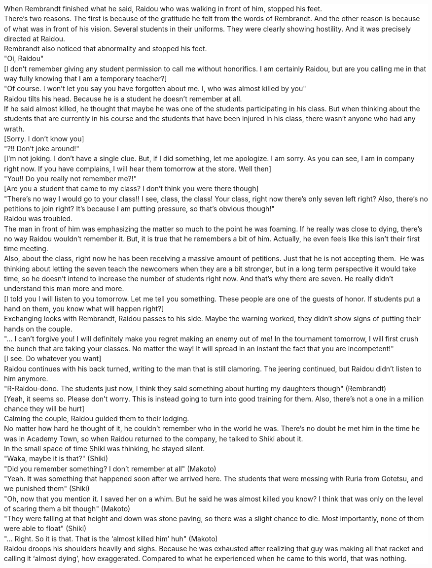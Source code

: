 When Rembrandt finished what he said, Raidou who was walking in front of him, stopped his feet.<br/>
There’s two reasons. The first is because of the gratitude he felt from the words of Rembrandt. And the other reason is because of what was in front of his vision. Several students in their uniforms. They were clearly showing hostility. And it was precisely directed at Raidou.<br/>
Rembrandt also noticed that abnormality and stopped his feet.<br/>
"Oi, Raidou"<br/>
[I don’t remember giving any student permission to call me without honorifics. I am certainly Raidou, but are you calling me in that way fully knowing that I am a temporary teacher?]<br/>
"Of course. I won’t let you say you have forgotten about me. I, who was almost killed by you"<br/>
Raidou tilts his head. Because he is a student he doesn’t remember at all.<br/>
If he said almost killed, he thought that maybe he was one of the students participating in his class. But when thinking about the students that are currently in his course and the students that have been injured in his class, there wasn’t anyone who had any wrath.<br/>
[Sorry. I don’t know you]<br/>
"?!! Don’t joke around!"<br/>
[I’m not joking. I don’t have a single clue. But, if I did something, let me apologize. I am sorry. As you can see, I am in company right now. If you have complains, I will hear them tomorrow at the store. Well then]<br/>
"You!! Do you really not remember me?!"<br/>
[Are you a student that came to my class? I don’t think you were there though]<br/>
"There’s no way I would go to your class!! I see, class, the class! Your class, right now there’s only seven left right? Also, there’s no petitions to join right? It’s because I am putting pressure, so that’s obvious though!"<br/>
Raidou was troubled.<br/>
The man in front of him was emphasizing the matter so much to the point he was foaming. If he really was close to dying, there’s no way Raidou wouldn’t remember it. But, it is true that he remembers a bit of him. Actually, he even feels like this isn’t their first time meeting.<br/>
Also, about the class, right now he has been receiving a massive amount of petitions. Just that he is not accepting them.  He was thinking about letting the seven teach the newcomers when they are a bit stronger, but in a long term perspective it would take time, so he doesn’t intend to increase the number of students right now. And that’s why there are seven. He really didn’t understand this man more and more.<br/>
[I told you I will listen to you tomorrow. Let me tell you something. These people are one of the guests of honor. If students put a hand on them, you know what will happen right?]<br/>
Exchanging looks with Rembrandt, Raidou passes to his side. Maybe the warning worked, they didn’t show signs of putting their hands on the couple.<br/>
"… I can’t forgive you! I will definitely make you regret making an enemy out of me! In the tournament tomorrow, I will first crush the bunch that are taking your classes. No matter the way! It will spread in an instant the fact that you are incompetent!"<br/>
[I see. Do whatever you want]<br/>
Raidou continues with his back turned, writing to the man that is still clamoring. The jeering continued, but Raidou didn’t listen to him anymore.<br/>
"R-Raidou-dono. The students just now, I think they said something about hurting my daughters though" (Rembrandt)<br/>
[Yeah, it seems so. Please don’t worry. This is instead going to turn into good training for them. Also, there’s not a one in a million chance they will be hurt]<br/>
Calming the couple, Raidou guided them to their lodging.<br/>
No matter how hard he thought of it, he couldn’t remember who in the world he was. There’s no doubt he met him in the time he was in Academy Town, so when Raidou returned to the company, he talked to Shiki about it.<br/>
In the small space of time Shiki was thinking, he stayed silent.<br/>
"Waka, maybe it is that?" (Shiki)<br/>
"Did you remember something? I don’t remember at all" (Makoto)<br/>
"Yeah. It was something that happened soon after we arrived here. The students that were messing with Ruria from Gotetsu, and we punished them" (Shiki)<br/>
"Oh, now that you mention it. I saved her on a whim. But he said he was almost killed you know? I think that was only on the level of scaring them a bit though" (Makoto)<br/>
"They were falling at that height and down was stone paving, so there was a slight chance to die. Most importantly, none of them were able to float" (Shiki)<br/>
"… Right. So it is that. That is the ‘almost killed him’ huh" (Makoto)<br/>
Raidou droops his shoulders heavily and sighs. Because he was exhausted after realizing that guy was making all that racket and calling it ‘almost dying’, how exaggerated. Compared to what he experienced when he came to this world, that was nothing.<br/>